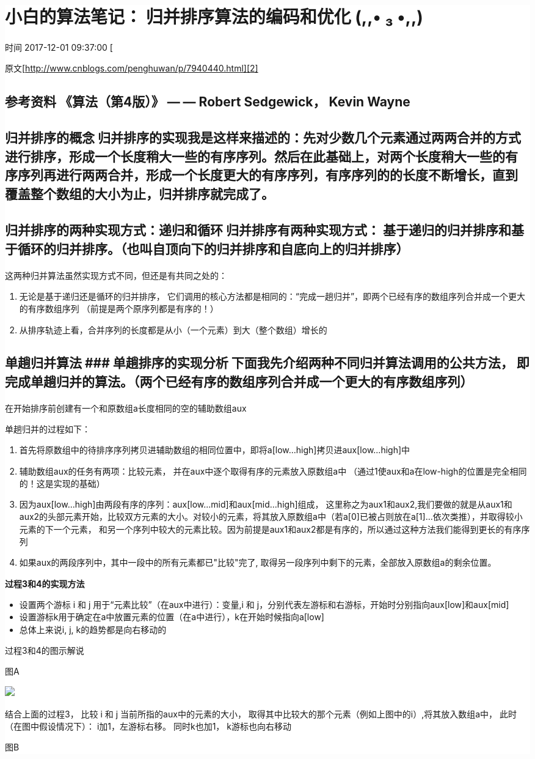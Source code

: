 # 小白的算法笔记： 归并排序算法的编码和优化 (,,• ₃ •,,)

 时间 2017-12-01 09:37:00  [

原文[http://www.cnblogs.com/penghuwan/p/7940440.html][2]


##  参考资料  《算法（第4版）》 — — Robert Sedgewick， Kevin Wayne

##  归并排序的概念  归并排序的实现我是这样来描述的：先对少数几个元素通过两两合并的方式进行排序，形成一个长度稍大一些的有序序列。然后在此基础上，对两个长度稍大一些的有序序列再进行两两合并，形成一个长度更大的有序序列，有序序列的的长度不断增长，直到覆盖整个数组的大小为止，归并排序就完成了。

##  归并排序的两种实现方式：递归和循环  归并排序有两种实现方式： 基于递归的归并排序和基于循环的归并排序。（也叫自顶向下的归并排序和自底向上的归并排序）

 这两种归并算法虽然实现方式不同，但还是有共同之处的：

 1. 无论是基于递归还是循环的归并排序， 它们调用的核心方法都是相同的：“完成一趟归并”，即两个已经有序的数组序列合并成一个更大的有序数组序列 （前提是两个原序列都是有序的！）

 2. 从排序轨迹上看，合并序列的长度都是从小（一个元素）到大（整个数组）增长的

##  单趟归并算法 ###  单趟排序的实现分析  下面我先介绍两种不同归并算法调用的公共方法， 即完成单趟归并的算法。（两个已经有序的数组序列合并成一个更大的有序数组序列）

   在开始排序前创建有一个和原数组a长度相同的空的辅助数组aux

 单趟归并的过程如下：

 1. 首先将原数组中的待排序序列拷贝进辅助数组的相同位置中，即将a[low...high]拷贝进aux[low...high]中

 2. 辅助数组aux的任务有两项：比较元素， 并在aux中逐个取得有序的元素放入原数组a中 （通过1使aux和a在low-high的位置是完全相同的！这是实现的基础）

 3. 因为aux[low...high]由两段有序的序列：aux[low...mid]和aux[mid...high]组成， 这里称之为aux1和aux2,我们要做的就是从aux1和aux2的头部元素开始，比较双方元素的大小。对较小的元素，将其放入原数组a中（若a[0]已被占则放在a[1]...依次类推），并取得较小元素的下一个元素， 和另一个序列中较大的元素比较。因为前提是aux1和aux2都是有序的，所以通过这种方法我们能得到更长的有序序列

 4. 如果aux的两段序列中，其中一段中的所有元素都已"比较"完了, 取得另一段序列中剩下的元素，全部放入原数组a的剩余位置。

 **过程3和4的实现方法**

* 设置两个游标 i 和 j 用于“元素比较”（在aux中进行）：变量,i 和 j，分别代表左游标和右游标，开始时分别指向aux[low]和aux[mid]
* 设置游标k用于确定在a中放置元素的位置（在a中进行），k在开始时候指向a[low]
* 总体上来说i, j, k的趋势都是向右移动的

 过程3和4的图示解说

 图A

  ![][4]

 结合上面的过程3， 比较 i 和 j 当前所指的aux中的元素的大小， 取得其中比较大的那个元素（例如上图中的i）,将其放入数组a中， 此时（在图中假设情况下）： i加1，左游标右移。 同时k也加1， k游标也向右移动

 图B


[2]: http://www.cnblogs.com/penghuwan/p/7940440.html
[4]: ../img/Ab6bUne.png
[5]: ../img/bqmIv23.png
[6]: ../img/qMjqmeY.png
[7]: ../img/RBZJbub.png
[8]: ../img/zamaE3e.png
[9]: ../img/yaqeY3R.png
[10]: ../img/nYBJzaR.png
[11]: ../img/rmMJRnz.png
[12]: ../img/U3eM3y2.png
[13]: ../img/ZZVfqe7.png
[14]: ../img/u6RJJrj.png
[15]: ../img/zea2mij.png
[16]: ../img/6ruEvaM.png
[17]: ../img/J32Ij2Q.png
[18]: ../img/ieYVf2M.png
[19]: ../img/vyIFVfe.png
[20]: ../img/3mueYvI.png
[21]: ../img/nEBFbqv.png